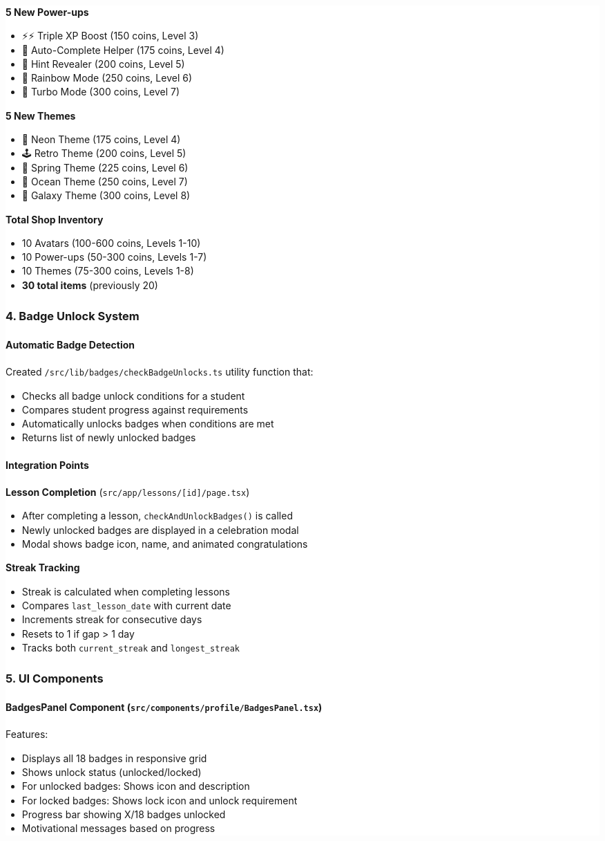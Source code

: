 **5 New Power-ups**
- ⚡⚡ Triple XP Boost (150 coins, Level 3)
- 💫 Auto-Complete Helper (175 coins, Level 4)
- 🎯 Hint Revealer (200 coins, Level 5)
- 🌈 Rainbow Mode (250 coins, Level 6)
- 🚀 Turbo Mode (300 coins, Level 7)

**5 New Themes**
- 🌟 Neon Theme (175 coins, Level 4)
- 🕹️ Retro Theme (200 coins, Level 5)
- 🌸 Spring Theme (225 coins, Level 6)
- 🌊 Ocean Theme (250 coins, Level 7)
- 🌌 Galaxy Theme (300 coins, Level 8)

**Total Shop Inventory**
- 10 Avatars (100-600 coins, Levels 1-10)
- 10 Power-ups (50-300 coins, Levels 1-7)
- 10 Themes (75-300 coins, Levels 1-8)
- **30 total items** (previously 20)

### 4. Badge Unlock System

#### Automatic Badge Detection
Created `/src/lib/badges/checkBadgeUnlocks.ts` utility function that:
- Checks all badge unlock conditions for a student
- Compares student progress against requirements
- Automatically unlocks badges when conditions are met
- Returns list of newly unlocked badges

#### Integration Points

**Lesson Completion** (`src/app/lessons/[id]/page.tsx`)
- After completing a lesson, `checkAndUnlockBadges()` is called
- Newly unlocked badges are displayed in a celebration modal
- Modal shows badge icon, name, and animated congratulations

**Streak Tracking**
- Streak is calculated when completing lessons
- Compares `last_lesson_date` with current date
- Increments streak for consecutive days
- Resets to 1 if gap > 1 day
- Tracks both `current_streak` and `longest_streak`

### 5. UI Components

#### BadgesPanel Component (`src/components/profile/BadgesPanel.tsx`)

Features:
- Displays all 18 badges in responsive grid
- Shows unlock status (unlocked/locked)
- For unlocked badges: Shows icon and description
- For locked badges: Shows lock icon and unlock requirement
- Progress bar showing X/18 badges unlocked
- Motivational messages based on progress
